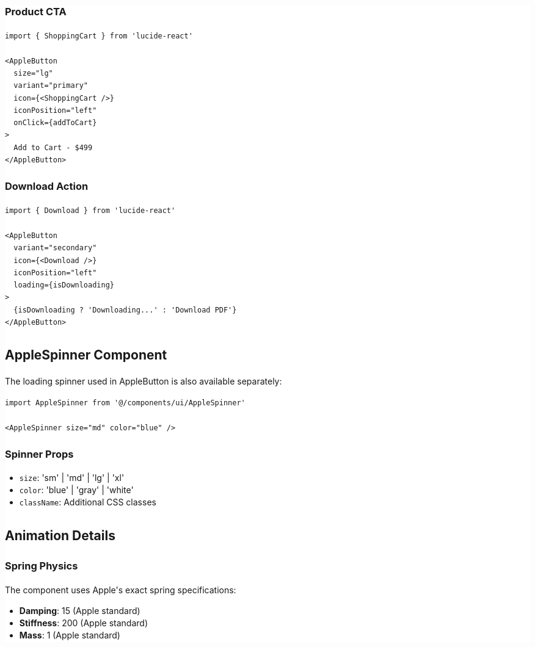 ### Product CTA
```tsx
import { ShoppingCart } from 'lucide-react'

<AppleButton
  size="lg"
  variant="primary"
  icon={<ShoppingCart />}
  iconPosition="left"
  onClick={addToCart}
>
  Add to Cart - $499
</AppleButton>
```

### Download Action
```tsx
import { Download } from 'lucide-react'

<AppleButton
  variant="secondary"
  icon={<Download />}
  iconPosition="left"
  loading={isDownloading}
>
  {isDownloading ? 'Downloading...' : 'Download PDF'}
</AppleButton>
```

## AppleSpinner Component

The loading spinner used in AppleButton is also available separately:

```tsx
import AppleSpinner from '@/components/ui/AppleSpinner'

<AppleSpinner size="md" color="blue" />
```

### Spinner Props
- `size`: 'sm' | 'md' | 'lg' | 'xl'
- `color`: 'blue' | 'gray' | 'white'
- `className`: Additional CSS classes

## Animation Details

### Spring Physics
The component uses Apple's exact spring specifications:
- **Damping**: 15 (Apple standard)
- **Stiffness**: 200 (Apple standard)
- **Mass**: 1 (Apple standard)
